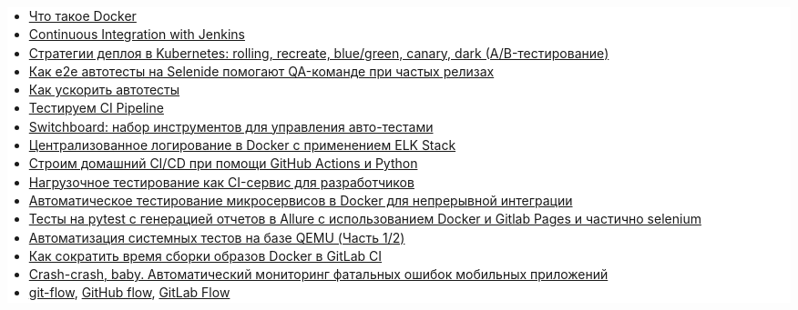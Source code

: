 * [Что такое Docker](https://www.software-testing.ru/library/testing/testing-for-beginners/3661-docker)
* [Continuous Integration with Jenkins](https://learn.epam.com/detailsPage?id=62dc3947-e941-4c30-ba32-552eb363978e)
* [Стратегии деплоя в Kubernetes: rolling, recreate, blue/green, canary, dark (A/B-тестирование)](https://habr.com/ru/company/flant/blog/471620/)
* [Как e2e автотесты на Selenide помогают QA-команде при частых релизах](https://habr.com/ru/company/croc/blog/546430/)
* [Как ускорить автотесты](https://habr.com/ru/company/vk/blog/645695/)
* [Тестируем CI Pipeline](https://www.youtube.com/watch?v=OvhjxN9fY5c)
* [Switchboard: набор инструментов для управления авто-тестами](https://www.youtube.com/watch?v=2RDT1gsSjcE)
* [Централизованное логирование в Docker с применением ELK Stack](https://habr.com/ru/company/otus/blog/542144/)
* [Строим домашний CI/CD при помощи GitHub Actions и Python](https://habr.com/ru/post/476368/)
* [Нагрузочное тестирование как CI-сервис для разработчиков](https://habr.com/ru/company/pt/blog/504290/)
* [Автоматическое тестирование микросервисов в Docker для непрерывной интеграции](https://habr.com/ru/company/auriga/blog/503334/)
* [Тесты на pytest с генерацией отчетов в Allure с использованием Docker и Gitlab Pages и частично selenium](https://habr.com/ru/post/513432/)
* [Автоматизация системных тестов на базе QEMU (Часть 1/2)](https://habr.com/ru/post/520310/)
* [Как сократить время сборки образов Docker в GitLab CI](https://habr.com/ru/company/otus/blog/537780/)
* [Crash-crash, baby. Автоматический мониторинг фатальных ошибок мобильных приложений](https://habr.com/ru/company/avito/blog/518222/)
* [git-flow](https://danielkummer.github.io/git-flow-cheatsheet/index.ru\_RU.html), [GitHub flow](https://docs.github.com/en/get-started/quickstart/github-flow), [GitLab Flow](https://docs.gitlab.com/ee/topics/gitlab\_flow.html)
